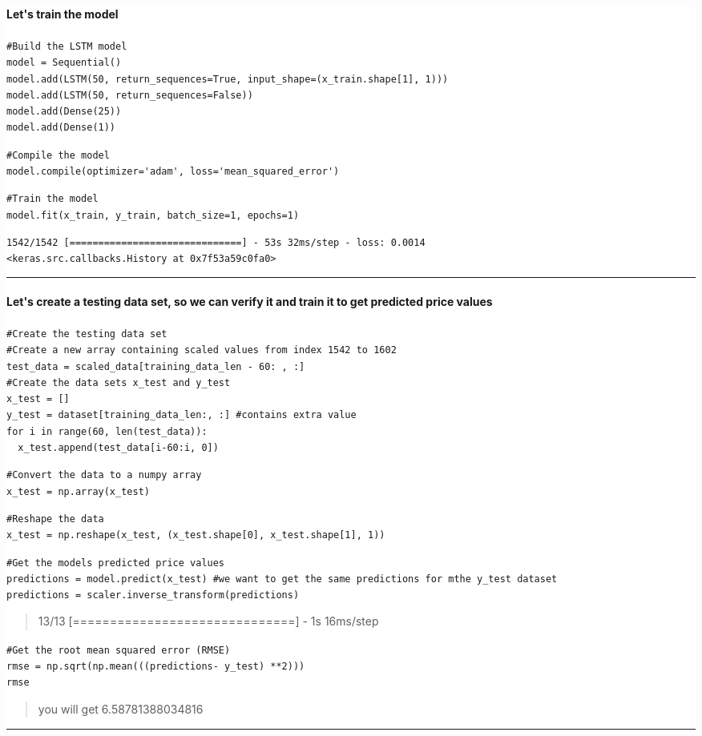 
#### Let's train the model
```
#Build the LSTM model
model = Sequential()
model.add(LSTM(50, return_sequences=True, input_shape=(x_train.shape[1], 1)))
model.add(LSTM(50, return_sequences=False))
model.add(Dense(25))
model.add(Dense(1))
```
```
#Compile the model
model.compile(optimizer='adam', loss='mean_squared_error')
```
```
#Train the model
model.fit(x_train, y_train, batch_size=1, epochs=1)
```
```
1542/1542 [==============================] - 53s 32ms/step - loss: 0.0014
<keras.src.callbacks.History at 0x7f53a59c0fa0>
``` 

---

#### Let's create a testing data set, so we can verify it and train it to get predicted price values
```
#Create the testing data set
#Create a new array containing scaled values from index 1542 to 1602
test_data = scaled_data[training_data_len - 60: , :]
#Create the data sets x_test and y_test
x_test = []
y_test = dataset[training_data_len:, :] #contains extra value
for i in range(60, len(test_data)):
  x_test.append(test_data[i-60:i, 0])
```
```
#Convert the data to a numpy array
x_test = np.array(x_test)
```
```
#Reshape the data
x_test = np.reshape(x_test, (x_test.shape[0], x_test.shape[1], 1))
```
```
#Get the models predicted price values
predictions = model.predict(x_test) #we want to get the same predictions for mthe y_test dataset
predictions = scaler.inverse_transform(predictions)
```
> 13/13 [==============================] - 1s 16ms/step
```
#Get the root mean squared error (RMSE)
rmse = np.sqrt(np.mean(((predictions- y_test) **2)))
rmse
```
> you will get 6.58781388034816

---